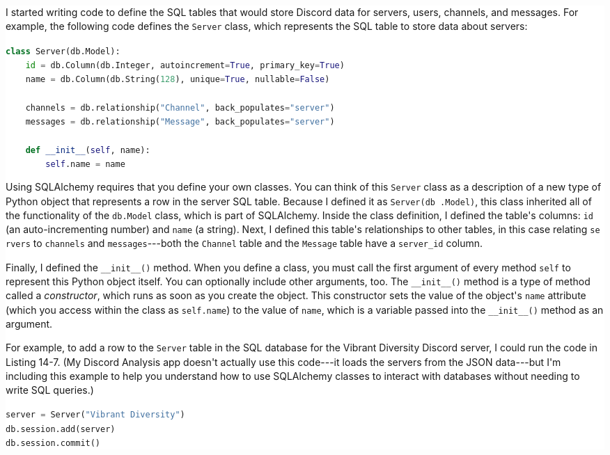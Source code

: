 I started writing code to define the SQL tables that would store Discord
data for servers, users, channels, and messages. For example, the
following code defines the `Server` class, which represents the SQL table
to store data about servers:

```py
class Server(db.Model):
    id = db.Column(db.Integer, autoincrement=True, primary_key=True)
    name = db.Column(db.String(128), unique=True, nullable=False)

    channels = db.relationship("Channel", back_populates="server")
    messages = db.relationship("Message", back_populates="server")

    def __init__(self, name):
        self.name = name
```

Using SQLAlchemy requires that you define your own classes. You can
think of this `Server` class
as a description of a new type of Python object that represents a row in
the server SQL table. Because I defined it as
`Server(db .Model)`, this
class inherited all of the functionality of the `db.Model` class, which is part of SQLAlchemy.
Inside the class definition, I defined the table's columns: `id` (an auto-incrementing number) and
`name` (a string). Next, I
defined this table's relationships to other tables, in this case
relating `servers` to
`channels` and
`messages`---both the
`Channel` table and the
`Message` table have a
`server_id` column.

Finally, I defined the `__init__()` method. When you define a class, you
must call the first argument of every method `self` to represent this Python object
itself. You can optionally include other arguments, too. The
`__init__()` method is a type
of method called a *constructor*, which runs as soon as you create the
object. This constructor sets the value of the object's `name` attribute (which you access within the
class as `self.name`) to the
value of `name`, which is a
variable passed into the `__init__()` method as an argument.

For example, to add a row to the `Server` table in the SQL database for the
Vibrant Diversity Discord server, I could run the code in Listing 14-7. (My Discord Analysis app doesn't
actually use this code---it loads the servers from the JSON data---but
I'm including this example to help you understand how to use SQLAlchemy
classes to interact with databases without needing to write SQL
queries.)

```py
server = Server("Vibrant Diversity")
db.session.add(server)
db.session.commit()
```
